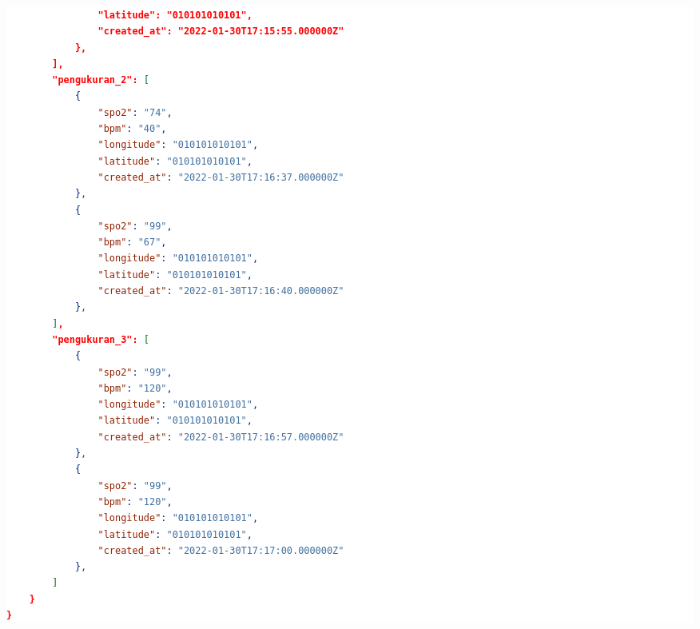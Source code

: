 ```json
                "latitude": "010101010101",
                "created_at": "2022-01-30T17:15:55.000000Z"
            },
        ],
        "pengukuran_2": [
            {
                "spo2": "74",
                "bpm": "40",
                "longitude": "010101010101",
                "latitude": "010101010101",
                "created_at": "2022-01-30T17:16:37.000000Z"
            },
            {
                "spo2": "99",
                "bpm": "67",
                "longitude": "010101010101",
                "latitude": "010101010101",
                "created_at": "2022-01-30T17:16:40.000000Z"
            },
        ],
        "pengukuran_3": [
            {
                "spo2": "99",
                "bpm": "120",
                "longitude": "010101010101",
                "latitude": "010101010101",
                "created_at": "2022-01-30T17:16:57.000000Z"
            },
            {
                "spo2": "99",
                "bpm": "120",
                "longitude": "010101010101",
                "latitude": "010101010101",
                "created_at": "2022-01-30T17:17:00.000000Z"
            },
        ]
    }
}
```


